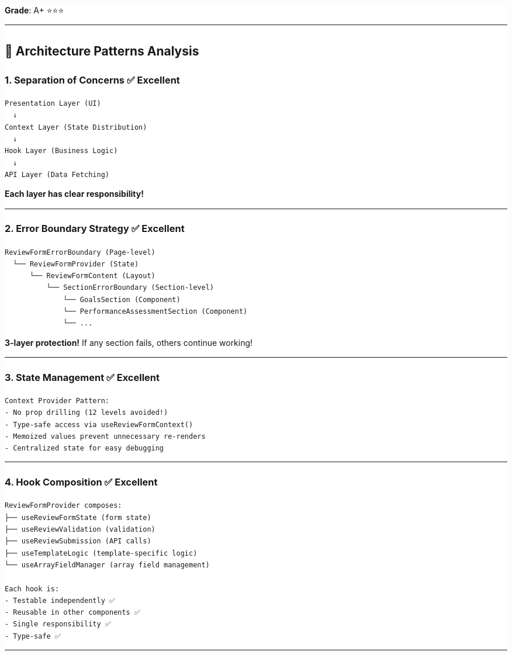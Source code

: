 **Grade**: A+ ⭐⭐⭐

---

## 🎯 Architecture Patterns Analysis

### 1. **Separation of Concerns** ✅ Excellent

```
Presentation Layer (UI)
  ↓
Context Layer (State Distribution)
  ↓
Hook Layer (Business Logic)
  ↓
API Layer (Data Fetching)
```

**Each layer has clear responsibility!**

---

### 2. **Error Boundary Strategy** ✅ Excellent

```
ReviewFormErrorBoundary (Page-level)
  └── ReviewFormProvider (State)
      └── ReviewFormContent (Layout)
          └── SectionErrorBoundary (Section-level)
              └── GoalsSection (Component)
              └── PerformanceAssessmentSection (Component)
              └── ...
```

**3-layer protection!** If any section fails, others continue working!

---

### 3. **State Management** ✅ Excellent

```
Context Provider Pattern:
- No prop drilling (12 levels avoided!)
- Type-safe access via useReviewFormContext()
- Memoized values prevent unnecessary re-renders
- Centralized state for easy debugging
```

---

### 4. **Hook Composition** ✅ Excellent

```
ReviewFormProvider composes:
├── useReviewFormState (form state)
├── useReviewValidation (validation)
├── useReviewSubmission (API calls)
├── useTemplateLogic (template-specific logic)
└── useArrayFieldManager (array field management)

Each hook is:
- Testable independently ✅
- Reusable in other components ✅
- Single responsibility ✅
- Type-safe ✅
```

---